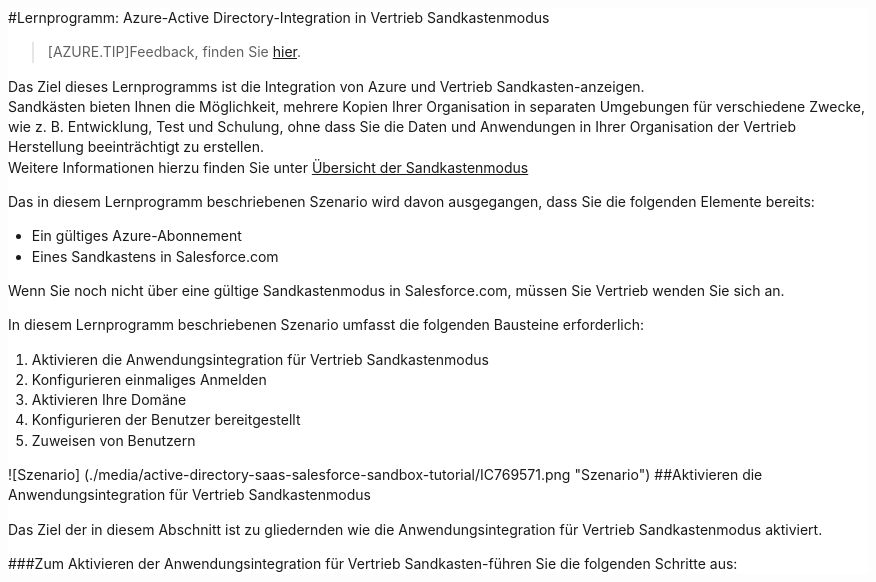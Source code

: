 <properties 
    pageTitle="Lernprogramm: Azure-Active Directory-Integration in Vertrieb Sandkasten-| Microsoft Azure"
    description="Informationen Sie zum Vertrieb Sandkasten-mit Azure Active Directory verwenden, um einmaliges Anmelden, automatisierte bereitgestellt und mehr zu ermöglichen!." 
    services="active-directory" 
    authors="jeevansd"  
    documentationCenter="na" 
    manager="femila"/>

<tags 
    ms.service="active-directory" 
    ms.devlang="na" 
    ms.topic="article" 
    ms.tgt_pltfrm="na" 
    ms.workload="identity" 
    ms.date="10/28/2016" 
    ms.author="jeedes" />


#<a name="tutorial-azure-active-directory-integration-with-salesforce-sandbox"></a>Lernprogramm: Azure-Active Directory-Integration in Vertrieb Sandkastenmodus
>[AZURE.TIP]Feedback, finden Sie [hier](http://go.microsoft.com/fwlink/?LinkId=521878).
  
Das Ziel dieses Lernprogramms ist die Integration von Azure und Vertrieb Sandkasten-anzeigen.  
Sandkästen bieten Ihnen die Möglichkeit, mehrere Kopien Ihrer Organisation in separaten Umgebungen für verschiedene Zwecke, wie z. B. Entwicklung, Test und Schulung, ohne dass Sie die Daten und Anwendungen in Ihrer Organisation der Vertrieb Herstellung beeinträchtigt zu erstellen.  
Weitere Informationen hierzu finden Sie unter [Übersicht der Sandkastenmodus](https://help.salesforce.com/HTViewHelpDoc?id=create_test_instance.htm&language=en_US)
  
Das in diesem Lernprogramm beschriebenen Szenario wird davon ausgegangen, dass Sie die folgenden Elemente bereits:

-   Ein gültiges Azure-Abonnement
-   Eines Sandkastens in Salesforce.com
  
Wenn Sie noch nicht über eine gültige Sandkastenmodus in Salesforce.com, müssen Sie Vertrieb wenden Sie sich an.
  
In diesem Lernprogramm beschriebenen Szenario umfasst die folgenden Bausteine erforderlich:

1.  Aktivieren die Anwendungsintegration für Vertrieb Sandkastenmodus
2.  Konfigurieren einmaliges Anmelden
3.  Aktivieren Ihre Domäne
4.  Konfigurieren der Benutzer bereitgestellt
5.  Zuweisen von Benutzern

![Szenario] (./media/active-directory-saas-salesforce-sandbox-tutorial/IC769571.png "Szenario")
##<a name="enabling-the-application-integration-for-salesforce-sandbox"></a>Aktivieren die Anwendungsintegration für Vertrieb Sandkastenmodus
  
Das Ziel der in diesem Abschnitt ist zu gliedernden wie die Anwendungsintegration für Vertrieb Sandkastenmodus aktiviert.

###<a name="to-enable-the-application-integration-for-salesforce-sandbox-perform-the-following-steps"></a>Zum Aktivieren der Anwendungsintegration für Vertrieb Sandkasten-führen Sie die folgenden Schritte aus:
